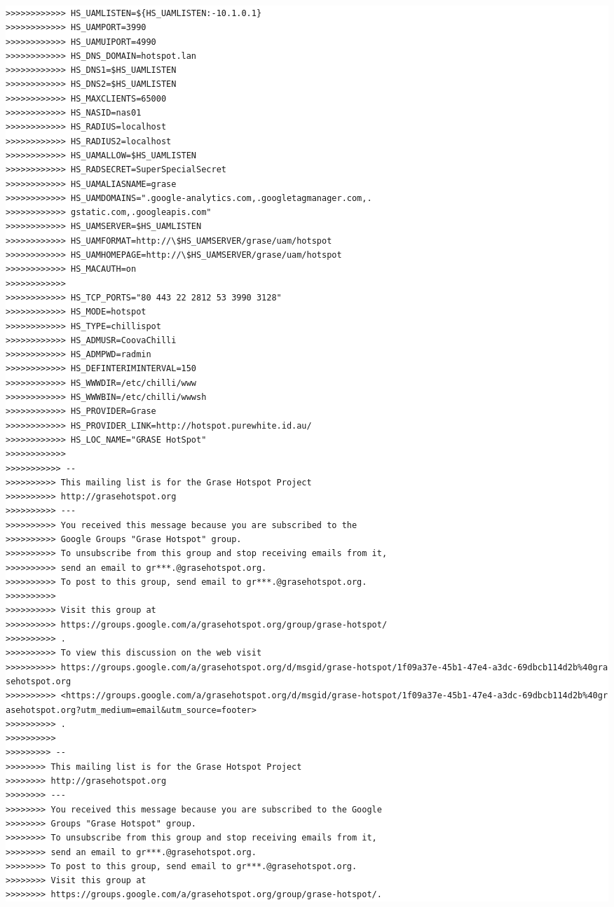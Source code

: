 ```
>>>>>>>>>>>> HS_UAMLISTEN=${HS_UAMLISTEN:-10.1.0.1}
>>>>>>>>>>>> HS_UAMPORT=3990
>>>>>>>>>>>> HS_UAMUIPORT=4990
>>>>>>>>>>>> HS_DNS_DOMAIN=hotspot.lan
>>>>>>>>>>>> HS_DNS1=$HS_UAMLISTEN
>>>>>>>>>>>> HS_DNS2=$HS_UAMLISTEN
>>>>>>>>>>>> HS_MAXCLIENTS=65000
>>>>>>>>>>>> HS_NASID=nas01
>>>>>>>>>>>> HS_RADIUS=localhost
>>>>>>>>>>>> HS_RADIUS2=localhost
>>>>>>>>>>>> HS_UAMALLOW=$HS_UAMLISTEN
>>>>>>>>>>>> HS_RADSECRET=SuperSpecialSecret
>>>>>>>>>>>> HS_UAMALIASNAME=grase
>>>>>>>>>>>> HS_UAMDOMAINS=".google-analytics.com,.googletagmanager.com,.
>>>>>>>>>>>> gstatic.com,.googleapis.com"
>>>>>>>>>>>> HS_UAMSERVER=$HS_UAMLISTEN
>>>>>>>>>>>> HS_UAMFORMAT=http://\$HS_UAMSERVER/grase/uam/hotspot
>>>>>>>>>>>> HS_UAMHOMEPAGE=http://\$HS_UAMSERVER/grase/uam/hotspot
>>>>>>>>>>>> HS_MACAUTH=on
>>>>>>>>>>>>
>>>>>>>>>>>> HS_TCP_PORTS="80 443 22 2812 53 3990 3128"
>>>>>>>>>>>> HS_MODE=hotspot
>>>>>>>>>>>> HS_TYPE=chillispot
>>>>>>>>>>>> HS_ADMUSR=CoovaChilli
>>>>>>>>>>>> HS_ADMPWD=radmin
>>>>>>>>>>>> HS_DEFINTERIMINTERVAL=150
>>>>>>>>>>>> HS_WWWDIR=/etc/chilli/www
>>>>>>>>>>>> HS_WWWBIN=/etc/chilli/wwwsh
>>>>>>>>>>>> HS_PROVIDER=Grase
>>>>>>>>>>>> HS_PROVIDER_LINK=http://hotspot.purewhite.id.au/
>>>>>>>>>>>> HS_LOC_NAME="GRASE HotSpot"
>>>>>>>>>>>>
>>>>>>>>>>> --
>>>>>>>>>> This mailing list is for the Grase Hotspot Project
>>>>>>>>>> http://grasehotspot.org
>>>>>>>>>> ---
>>>>>>>>>> You received this message because you are subscribed to the
>>>>>>>>>> Google Groups "Grase Hotspot" group.
>>>>>>>>>> To unsubscribe from this group and stop receiving emails from it,
>>>>>>>>>> send an email to gr***.@grasehotspot.org.
>>>>>>>>>> To post to this group, send email to gr***.@grasehotspot.org.
>>>>>>>>>>
>>>>>>>>>> Visit this group at
>>>>>>>>>> https://groups.google.com/a/grasehotspot.org/group/grase-hotspot/
>>>>>>>>>> .
>>>>>>>>>> To view this discussion on the web visit
>>>>>>>>>> https://groups.google.com/a/grasehotspot.org/d/msgid/grase-hotspot/1f09a37e-45b1-47e4-a3dc-69dbcb114d2b%40grasehotspot.org
>>>>>>>>>> <https://groups.google.com/a/grasehotspot.org/d/msgid/grase-hotspot/1f09a37e-45b1-47e4-a3dc-69dbcb114d2b%40grasehotspot.org?utm_medium=email&utm_source=footer>
>>>>>>>>>> .
>>>>>>>>>>
>>>>>>>>> --
>>>>>>>> This mailing list is for the Grase Hotspot Project
>>>>>>>> http://grasehotspot.org
>>>>>>>> ---
>>>>>>>> You received this message because you are subscribed to the Google
>>>>>>>> Groups "Grase Hotspot" group.
>>>>>>>> To unsubscribe from this group and stop receiving emails from it,
>>>>>>>> send an email to gr***.@grasehotspot.org.
>>>>>>>> To post to this group, send email to gr***.@grasehotspot.org.
>>>>>>>> Visit this group at
>>>>>>>> https://groups.google.com/a/grasehotspot.org/group/grase-hotspot/.
```
